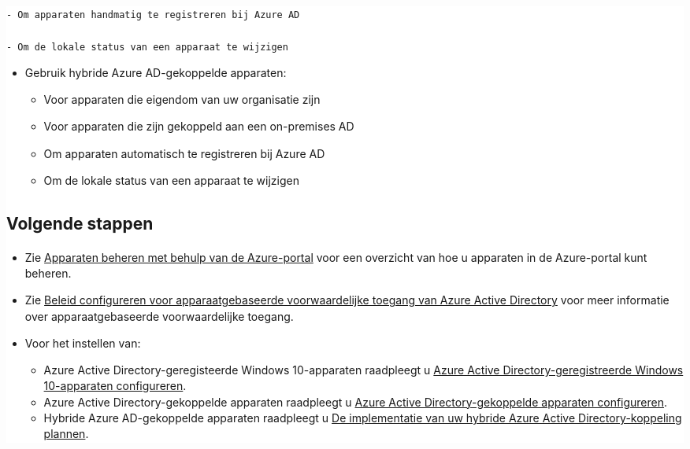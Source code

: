     - Om apparaten handmatig te registreren bij Azure AD

    - Om de lokale status van een apparaat te wijzigen

- Gebruik hybride Azure AD-gekoppelde apparaten:     

    - Voor apparaten die eigendom van uw organisatie zijn

    - Voor apparaten die zijn gekoppeld aan een on-premises AD

    - Om apparaten automatisch te registreren bij Azure AD

    - Om de lokale status van een apparaat te wijzigen



## <a name="next-steps"></a>Volgende stappen

- Zie [Apparaten beheren met behulp van de Azure-portal](device-management-azure-portal.md) voor een overzicht van hoe u apparaten in de Azure-portal kunt beheren.

- Zie [Beleid configureren voor apparaatgebaseerde voorwaardelijke toegang van Azure Active Directory](../conditional-access/require-managed-devices.md) voor meer informatie over apparaatgebaseerde voorwaardelijke toegang.

- Voor het instellen van:
    - Azure Active Directory-geregisteerde Windows 10-apparaten raadpleegt u [Azure Active Directory-geregistreerde Windows 10-apparaten configureren](../user-help/device-management-azuread-registered-devices-windows10-setup.md).
    - Azure Active Directory-gekoppelde apparaten raadpleegt u [Azure Active Directory-gekoppelde apparaten configureren](../user-help/device-management-azuread-joined-devices-setup.md).
    - Hybride Azure AD-gekoppelde apparaten raadpleegt u [De implementatie van uw hybride Azure Active Directory-koppeling plannen](hybrid-azuread-join-plan.md).


